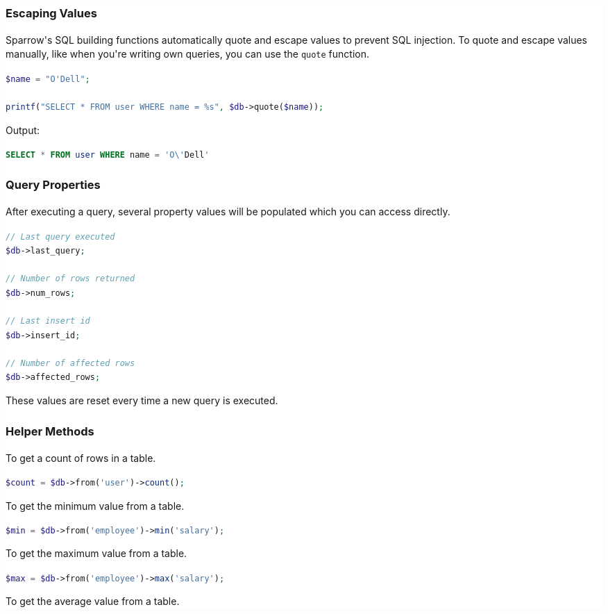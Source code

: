 ### Escaping Values

Sparrow's SQL building functions automatically quote and escape values to prevent SQL injection.
To quote and escape values manually, like when you're writing own queries, you can use the `quote` function.

```php
$name = "O'Dell";

printf("SELECT * FROM user WHERE name = %s", $db->quote($name));
```

Output:

```sql
SELECT * FROM user WHERE name = 'O\'Dell'
```

### Query Properties

After executing a query, several property values will be populated which you can access directly.

```php
// Last query executed
$db->last_query;

// Number of rows returned
$db->num_rows;

// Last insert id
$db->insert_id;

// Number of affected rows
$db->affected_rows;
```

These values are reset every time a new query is executed.

### Helper Methods

To get a count of rows in a table.

```php
$count = $db->from('user')->count();
```

To get the minimum value from a table.

```php
$min = $db->from('employee')->min('salary');
```

To get the maximum value from a table.

```php
$max = $db->from('employee')->max('salary');
```

To get the average value from a table.
